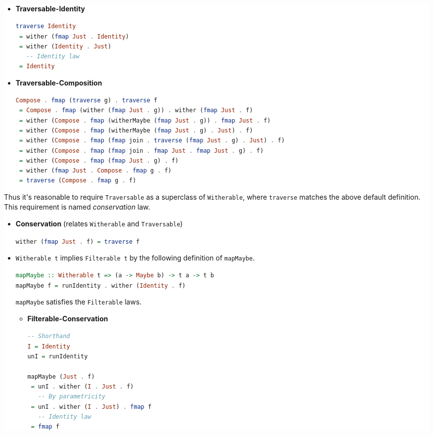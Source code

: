   * **Traversable-Identity**
    
    ```haskell
    traverse Identity
     = wither (fmap Just . Identity)
     = wither (Identity . Just)
       -- Identity law
     = Identity
    ```

  * **Traversable-Composition**
  
    ```haskell
    Compose . fmap (traverse g) . traverse f
     = Compose . fmap (wither (fmap Just . g)) . wither (fmap Just . f)
     = wither (Compose . fmap (witherMaybe (fmap Just . g)) . fmap Just . f)
     = wither (Compose . fmap (witherMaybe (fmap Just . g) . Just) . f)
     = wither (Compose . fmap (fmap join . traverse (fmap Just . g) . Just) . f)
     = wither (Compose . fmap (fmap join . fmap Just . fmap Just . g) . f)
     = wither (Compose . fmap (fmap Just . g) . f)
     = wither (fmap Just . Compose . fmap g . f)
     = traverse (Compose . fmap g . f)
    ```

  Thus it's reasonable to require `Traversable` as a superclass of
  `Witherable`, where `traverse` matches the above default definition.
  This requirement is named *conservation* law.
  
  * **Conservation** (relates `Witherable` and `Traversable`)
  
    ```haskell
    wither (fmap Just . f) = traverse f
    ```

* `Witherable t` implies `Filterable t` by the following definition of `mapMaybe`.

  ```haskell
  mapMaybe :: Witherable t => (a -> Maybe b) -> t a -> t b
  mapMaybe f = runIdentity . wither (Identity . f)
  ```
  
  `mapMaybe` satisfies the `Filterable` laws.
  
  * **Filterable-Conservation**
  
    ```haskell
    -- Shorthand
    I = Identity
    unI = runIdentity
    
    mapMaybe (Just . f)
     = unI . wither (I . Just . f)
       -- By parametricity
     = unI . wither (I . Just) . fmap f
       -- Identity law
     = fmap f
    ```
